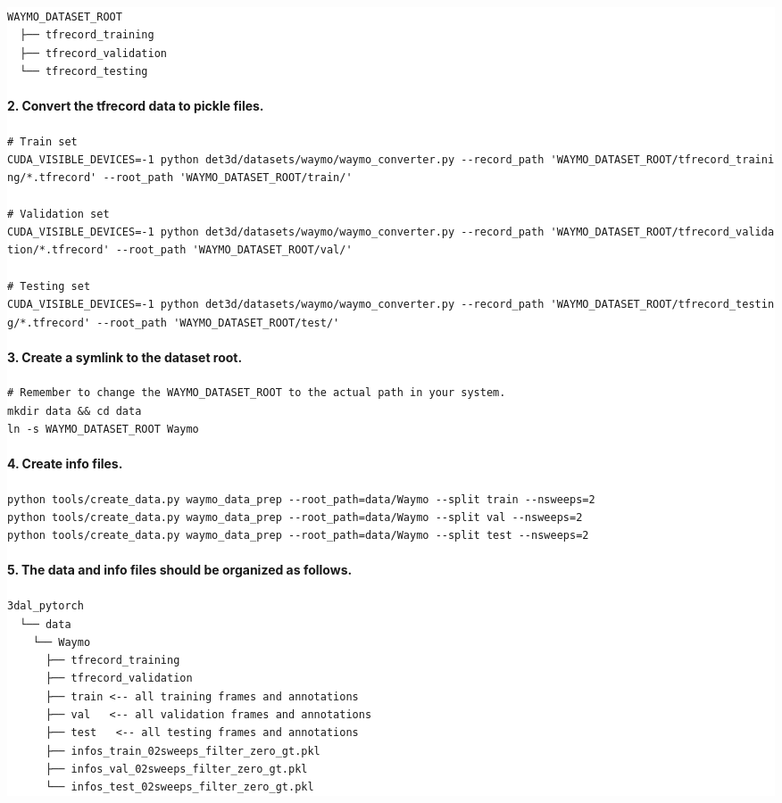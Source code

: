 ```
WAYMO_DATASET_ROOT
  ├── tfrecord_training
  ├── tfrecord_validation
  └── tfrecord_testing
```

#### 2. Convert the tfrecord data to pickle files.

```shell
# Train set
CUDA_VISIBLE_DEVICES=-1 python det3d/datasets/waymo/waymo_converter.py --record_path 'WAYMO_DATASET_ROOT/tfrecord_training/*.tfrecord' --root_path 'WAYMO_DATASET_ROOT/train/'

# Validation set 
CUDA_VISIBLE_DEVICES=-1 python det3d/datasets/waymo/waymo_converter.py --record_path 'WAYMO_DATASET_ROOT/tfrecord_validation/*.tfrecord' --root_path 'WAYMO_DATASET_ROOT/val/'

# Testing set 
CUDA_VISIBLE_DEVICES=-1 python det3d/datasets/waymo/waymo_converter.py --record_path 'WAYMO_DATASET_ROOT/tfrecord_testing/*.tfrecord' --root_path 'WAYMO_DATASET_ROOT/test/'
```

#### 3. Create a symlink to the dataset root.

```shell
# Remember to change the WAYMO_DATASET_ROOT to the actual path in your system.
mkdir data && cd data
ln -s WAYMO_DATASET_ROOT Waymo
```

#### 4. Create info files.

```shell
python tools/create_data.py waymo_data_prep --root_path=data/Waymo --split train --nsweeps=2
python tools/create_data.py waymo_data_prep --root_path=data/Waymo --split val --nsweeps=2
python tools/create_data.py waymo_data_prep --root_path=data/Waymo --split test --nsweeps=2
```

#### 5. The data and info files should be organized as follows.

```
3dal_pytorch
  └── data
    └── Waymo
      ├── tfrecord_training
      ├── tfrecord_validation
      ├── train <-- all training frames and annotations
      ├── val   <-- all validation frames and annotations
      ├── test   <-- all testing frames and annotations
      ├── infos_train_02sweeps_filter_zero_gt.pkl
      ├── infos_val_02sweeps_filter_zero_gt.pkl
      └── infos_test_02sweeps_filter_zero_gt.pkl
```
